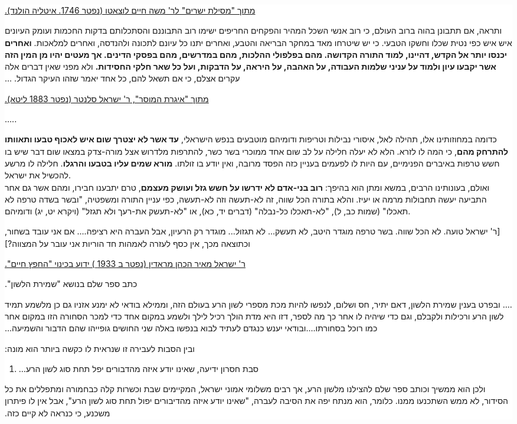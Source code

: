 <span dir="rtl"><u>מתוך "מסילת ישרים" לר' משה חיים לוצאטו (נפטר 1746.
איטליה הולנד).</u></span>

<span dir="rtl">ותראה, אם תתבונן בהוה ברוב העולם, כי רוב אנשי השכל המהיר
והפקחים החריפים ישימו רוב התבוננם והסתכלותם בדקות החכמות ועומק העיונים
איש איש כפי נטית שכלו וחשקו הטבעי. כי יש שיטרחו מאד במחקר הבריאה והטבע,
ואחרים יתנו כל עיונם לתכונה ולהנדסה, ואחרים למלאכות. **ואחרים יכנסו יותר
אל הקדש, דהיינו, למוד התורה הקדושה. מהם בפלפולי ההלכות, מהם במדרשים, מהם
בפסקי הדינים. אך מעטים יהיו מן המין הזה אשר יקבעו עיון ולמוד על עניני
שלמות העבודה, על האהבה, על היראה, על הדבקות, ועל כל שאר חלקי החסידות.**
ולא מפני שאין דברים אלה עקרים אצלם, כי אם תשאל להם, כל אחד יאמר שזהו
העיקר הגדול. ...</span>

<span dir="rtl"><u>מתוך "איגרת המוסר", ר' ישראל סלנטר (נפטר 1883
ליטא).</u></span>

<span dir="rtl">.....</span>

<span dir="rtl">כדומה במחוזותינו אלו, תהילה לאל, איסורי נבילות וטריפות
ודומיהם מוטבעים בנפש הישראלי, **עד אשר לא יצטרך שום איש לאכוף טבעו
ותאוותו להתרחק מהם**, כי המה לו לזרא. הלא לא יעלה חלילה על לב שום אחד
ממוכרי בשר כשר, להתרפות מלדרוש אצל מורה-צדק במצאו שום דבר שיש בו חשש
טרפות באיברים הפנימיים, עם היות לו לפעמים בעניין כזה הפסד מרובה, ואין
יודע בו זולתו. **מורא שמים עליו בטבעו והרגלו**. חלילה לו מרשע להכשיל את
ישראל</span>.  
<span dir="rtl">ואולם, בעונותינו הרבים, במשא ומתן הוא בהיפך: **רוב
בני-אדם לא ידרשו על חשש גזל ועושק מעצמם**, טרם יתבענו חבירו, ומהם אשר גם
אחר התביעה יעשה תחבולות מרמה או יעיז. והלא בתורה הכל שווה, זה לא-תעשה
וזה לא-תעשה, כפי עניין התורה ומשפטיה, "ובשר בשדה טרפה לא תאכלו" (שמות
כב, ל), "לא-תאכלו כל-נבלה" (דברים יד, כא), או "לא-תעשק את-רעך ולא תגזל"
(ויקרא יט, יג) ודומיהם</span>.

<span dir="rtl">\[ר' ישראל טועה. לא הכל שווה. בשר טרפה מוגדר היטב, לא
תעשק... לא תגזול... מוגדר רק הרעיון, אבל העברה היא רציפה.... אם אני עובד
בשחור, וכתוצאה מכך, אין כסף לעזרה לאמהות חד הוריות אני עובר על
המצווה?\]</span>

<span dir="rtl"><u>ר' ישראל מאיר הכהן מראדין (נפטר ב 1933 ) ידוע בכינוי
"החפץ חיים".</u></span>

<span dir="rtl">כתב ספר שלם בנושא "שמירת הלשון".</span>

<span dir="rtl">.... ובפרט בענין שמירת הלשון, דאם יתיר, חס ושלום, לנפשו
להיות מכת מספרי לשון הרע בעולם הזה, וממילא בודאי לא ימנע אזניו גם כן
מלשמע תמיד לשון הרע ורכילות ולקבלם, וגם כדי שיהיה לו אחר כך מה לספר, דזו
היא מדת הולך רכיל לילך ולשמע במקום אחד כדי למכר הסחורה הזו במקום אחר כמו
רוכל בסחורתו....ובודאי יענש כנגדם לעתיד לבוא בנפשו באלה שני החושים
גופייהו שהם הדבור והשמיעה...</span>

<span dir="rtl">ובין הסבות לעבירה זו שנראית לו כקשה ביותר הוא
מונה:</span>

1.  <span dir="rtl">סבת חסרון ידיעה, שאינו יודע איזה מהדבורים יפל תחת
    סוג לשון הרע...</span>

<span dir="rtl">ולכן הוא ממשיך וכותב ספר שלם להצילנו מלשון הרע, אך רבים
משלומי אמוני ישראל, המקיימים שבת וכשרות קלה כבחמורה ומתפללים את כל
הסידור, לא ממש השתכנעו ממנו. כלומר, הוא מנתח יפה את הסיבה לעברה, "שאינו
יודע איזה מהדיבורים יפול תחת סוג לשון הרע", אבל אין לו פיתרון משכנע, כי
כנראה לא קיים כזה.</span>
